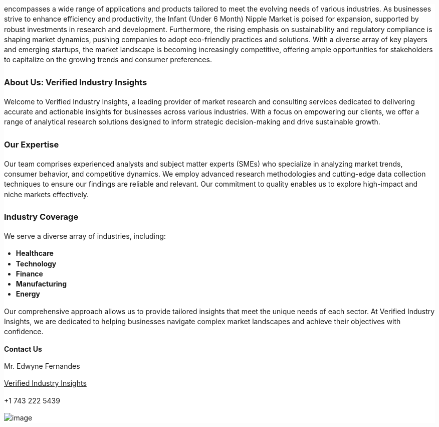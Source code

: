 encompasses a wide range of applications and products tailored to meet the evolving needs of various industries. As businesses strive to enhance efficiency and productivity, the Infant (Under 6 Month) Nipple Market is poised for expansion, supported by robust investments in research and development. Furthermore, the rising emphasis on sustainability and regulatory compliance is shaping market dynamics, pushing companies to adopt eco-friendly practices and solutions. With a diverse array of key players and emerging startups, the market landscape is becoming increasingly competitive, offering ample opportunities for stakeholders to capitalize on the growing trends and consumer preferences.</p><h3>About Us: Verified Industry Insights</h3><p>Welcome to Verified Industry Insights, a leading provider of market research and consulting services dedicated to delivering accurate and actionable insights for businesses across various industries. With a focus on empowering our clients, we offer a range of analytical research solutions designed to inform strategic decision-making and drive sustainable growth.</p><h3>Our Expertise</h3><p>Our team comprises experienced analysts and subject matter experts (SMEs) who specialize in analyzing market trends, consumer behavior, and competitive dynamics. We employ advanced research methodologies and cutting-edge data collection techniques to ensure our findings are reliable and relevant. Our commitment to quality enables us to explore high-impact and niche markets effectively.</p><h3>Industry Coverage</h3><p>We serve a diverse array of industries, including:</p><ul><li><strong>Healthcare</strong></li><li><strong>Technology</strong></li><li><strong>Finance</strong></li><li><strong>Manufacturing</strong></li><li><strong>Energy</strong></li></ul><p>Our comprehensive approach allows us to provide tailored insights that meet the unique needs of each sector. At Verified Industry Insights, we are dedicated to helping businesses navigate complex market landscapes and achieve their objectives with confidence.</p><p><strong>Contact Us</strong></p><p>Mr. Edwyne Fernandes</p><p><a href="https://www.verifiedindustryinsights.com/">Verified Industry Insights</a></p><p>+1 743 222 5439</p>
![image](https://github.com/user-attachments/assets/6e5f7d80-d953-4582-8950-169a4f5e0470)
